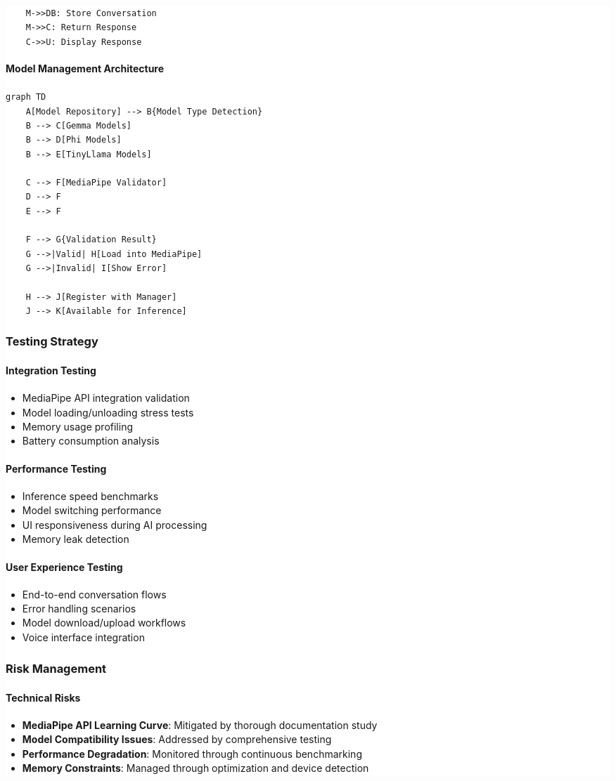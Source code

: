 ```mermaid
    M->>DB: Store Conversation
    M->>C: Return Response
    C->>U: Display Response
```

#### Model Management Architecture
```mermaid
graph TD
    A[Model Repository] --> B{Model Type Detection}
    B --> C[Gemma Models]
    B --> D[Phi Models]
    B --> E[TinyLlama Models]
    
    C --> F[MediaPipe Validator]
    D --> F
    E --> F
    
    F --> G{Validation Result}
    G -->|Valid| H[Load into MediaPipe]
    G -->|Invalid| I[Show Error]
    
    H --> J[Register with Manager]
    J --> K[Available for Inference]
```

### Testing Strategy

#### Integration Testing
- MediaPipe API integration validation
- Model loading/unloading stress tests
- Memory usage profiling
- Battery consumption analysis

#### Performance Testing
- Inference speed benchmarks
- Model switching performance
- UI responsiveness during AI processing
- Memory leak detection

#### User Experience Testing
- End-to-end conversation flows
- Error handling scenarios
- Model download/upload workflows
- Voice interface integration

### Risk Management

#### Technical Risks
- **MediaPipe API Learning Curve**: Mitigated by thorough documentation study
- **Model Compatibility Issues**: Addressed by comprehensive testing
- **Performance Degradation**: Monitored through continuous benchmarking
- **Memory Constraints**: Managed through optimization and device detection
